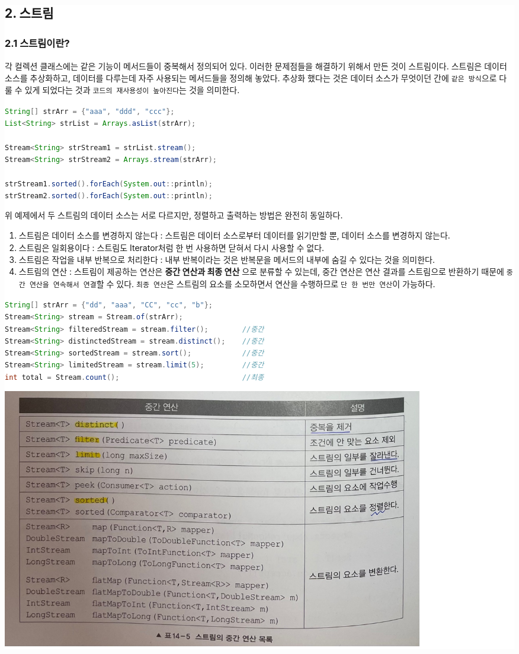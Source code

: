 ## 2. 스트림
### 2.1 스트림이란?
각 컬렉션 클래스에는 같은 기능이 메서드들이 중복해서 정의되어 있다. 이러한 문제점들을 해결하기 위해서 만든 것이 스트림이다. 스트림은 데이터 소스를 추상화하고, 데이터를 다루는데 자주 사용되는 메서드들을 정의해 놓았다. 추상화 했다는 것은 데이터 소스가 무엇이던 간에 `같은 방식`으로 다룰 수 있게 되었다는 것과 `코드의 재사용성이 높아진다`는 것을 의미한다.

```java
String[] strArr = {"aaa", "ddd", "ccc"};
List<String> strList = Arrays.asList(strArr);

Stream<String> strStream1 = strList.stream();
Stream<String> strStream2 = Arrays.stream(strArr);

strStream1.sorted().forEach(System.out::println);
strStream2.sorted().forEach(System.out::println);
```

위 예제에서 두 스트림의 데이터 소스는 서로 다르지만, 정렬하고 출력하는 방법은 완전히 동일하다.

1. 스트림은 데이터 소스를 변경하지 않는다 : 스트림은 데이터 소스로부터 데이터를 읽기만할 뿐, 데이터 소스를 변경하지 않는다.
2. 스트림은 일회용이다 : 스트림도 Iterator처럼 한 번 사용하면 닫혀서 다시 사용할 수 없다.
3. 스트림은 작업을 내부 반복으로 처리한다 : 내부 반복이라는 것은 반복문을 메서드의 내부에 숨길 수 있다는 것을 의미한다.
4. 스트림의 연산 : 스트림이 제공하는 연산은 __중간 연산과 최종 연산__ 으로 분류할 수 있는데, 중간 연산은 연산 결과를 스트림으로 반환하기 때문에 `중간 연산을 연속해서 연결`할 수 있다. `최종 연산`은 스트림의 요소를 소모하면서 연산을 수행하므로 `단 한 번만 연산`이 가능하다.

```java
String[] strArr = {"dd", "aaa", "CC", "cc", "b"};
Stream<String> stream = Stream.of(strArr);
Stream<String> filteredStream = stream.filter();        //중간
Stream<String> distinctedStream = stream.distinct();    //중간
Stream<String> sortedStream = stream.sort();            //중간
Stream<String> limitedStream = stream.limit(5);         //중간
int total = Stream.count();                             //최종
```

<img src="/2회독/img/중간연산.jpeg" width="700px">
